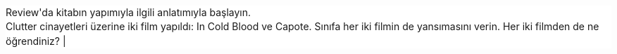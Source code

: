 Review'da kitabın yapımıyla ilgili anlatımıyla başlayın.<br/>Clutter cinayetleri üzerine iki film yapıldı: In Cold Blood ve Capote. Sınıfa her iki filmin de yansımasını verin. Her iki filmden de ne öğrendiniz? |